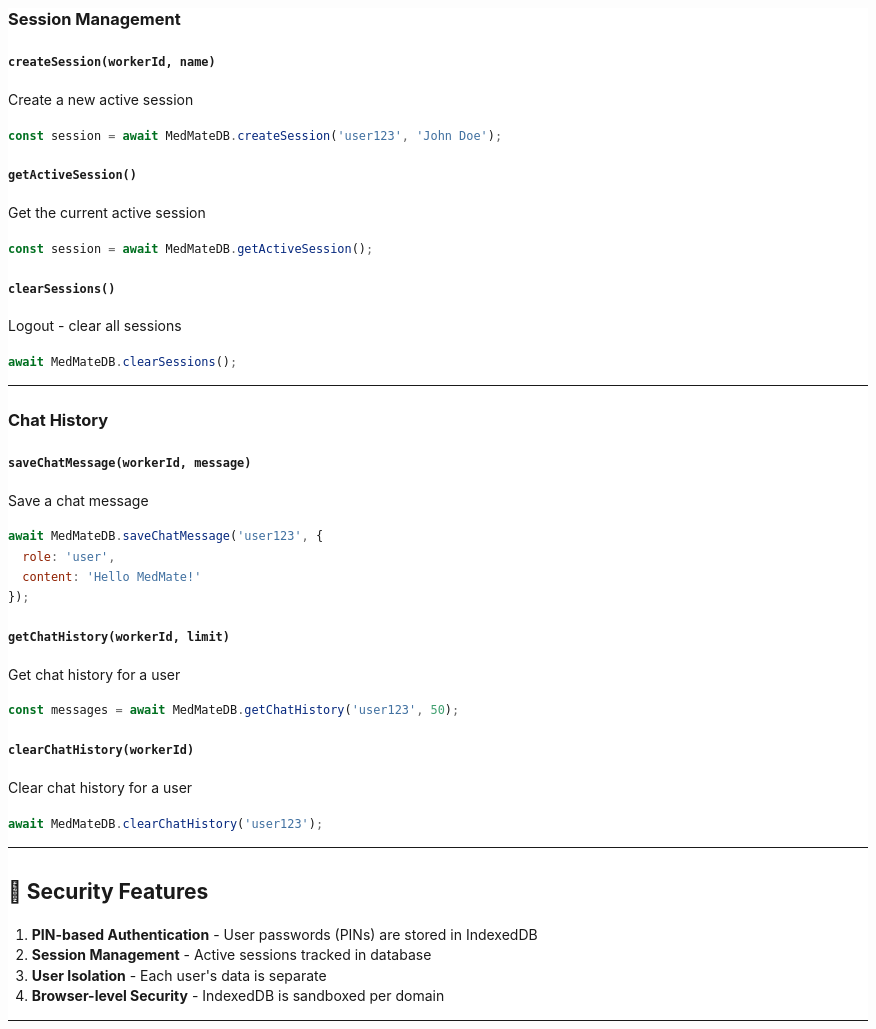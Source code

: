 
### Session Management

#### `createSession(workerId, name)`
Create a new active session
```javascript
const session = await MedMateDB.createSession('user123', 'John Doe');
```

#### `getActiveSession()`
Get the current active session
```javascript
const session = await MedMateDB.getActiveSession();
```

#### `clearSessions()`
Logout - clear all sessions
```javascript
await MedMateDB.clearSessions();
```

---

### Chat History

#### `saveChatMessage(workerId, message)`
Save a chat message
```javascript
await MedMateDB.saveChatMessage('user123', {
  role: 'user',
  content: 'Hello MedMate!'
});
```

#### `getChatHistory(workerId, limit)`
Get chat history for a user
```javascript
const messages = await MedMateDB.getChatHistory('user123', 50);
```

#### `clearChatHistory(workerId)`
Clear chat history for a user
```javascript
await MedMateDB.clearChatHistory('user123');
```

---

## 🔐 Security Features

1. **PIN-based Authentication** - User passwords (PINs) are stored in IndexedDB
2. **Session Management** - Active sessions tracked in database
3. **User Isolation** - Each user's data is separate
4. **Browser-level Security** - IndexedDB is sandboxed per domain

---